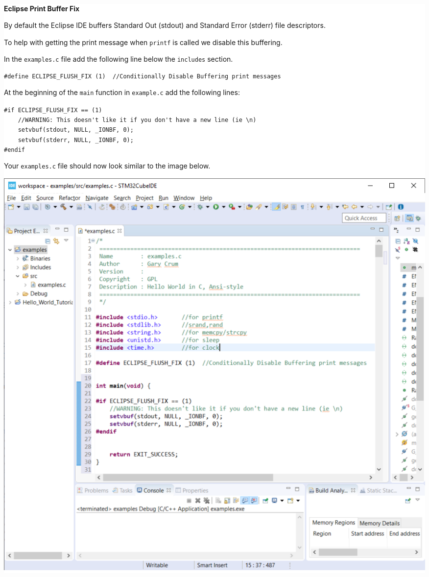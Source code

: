 **Eclipse Print Buffer Fix**

By default the Eclipse IDE buffers Standard Out (stdout) and Standard Error (stderr) file descriptors.

To help with getting the print message when `printf` is called we disable this buffering.

In the `examples.c` file add the following line below the `includes` section.

```
#define ECLIPSE_FLUSH_FIX (1)  //Conditionally Disable Buffering print messages
```

At the beginning of the `main` function in `example.c` add the following lines:

```
#if ECLIPSE_FLUSH_FIX == (1)
    //WARNING: This doesn't like it if you don't have a new line (ie \n)
    setvbuf(stdout, NULL, _IONBF, 0);
    setvbuf(stderr, NULL, _IONBF, 0);
#endif
```

Your `examples.c` file should now look similar to the image below.

![](media/lab1-b2a1a.png)
